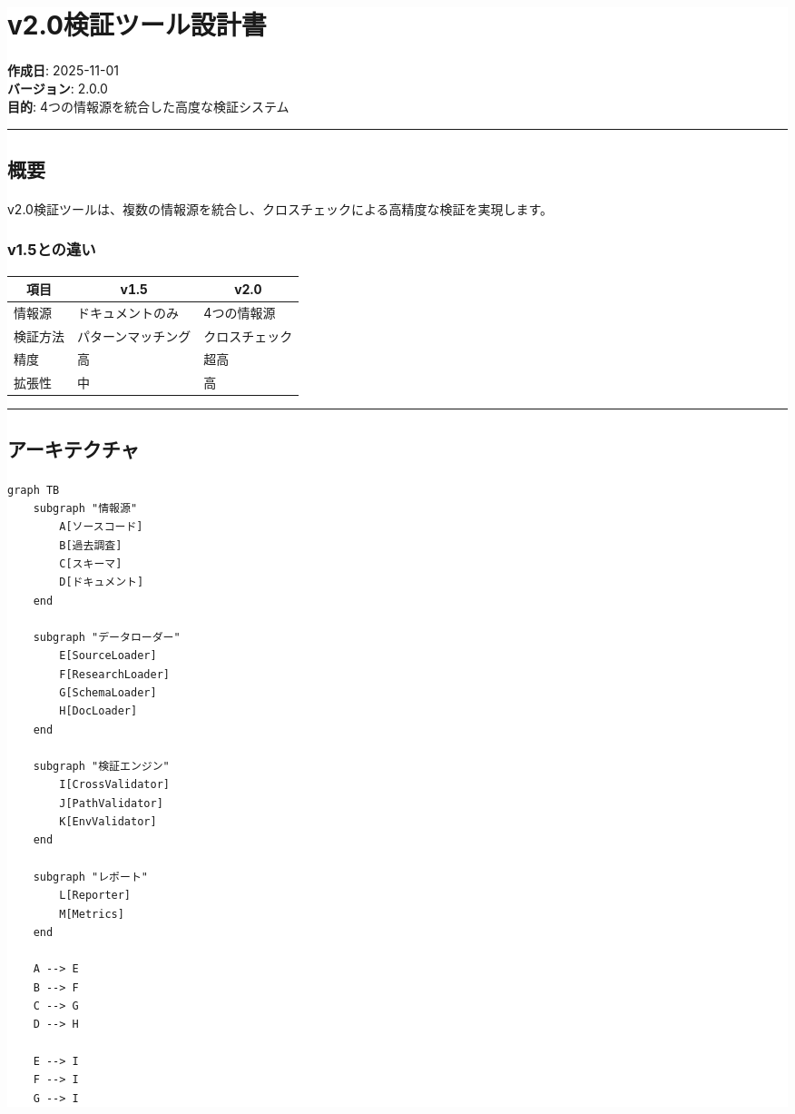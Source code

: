 # v2.0検証ツール設計書

**作成日**: 2025-11-01  
**バージョン**: 2.0.0  
**目的**: 4つの情報源を統合した高度な検証システム

---

## 概要

v2.0検証ツールは、複数の情報源を統合し、クロスチェックによる高精度な検証を実現します。

### v1.5との違い

| 項目 | v1.5 | v2.0 |
|------|------|------|
| 情報源 | ドキュメントのみ | 4つの情報源 |
| 検証方法 | パターンマッチング | クロスチェック |
| 精度 | 高 | 超高 |
| 拡張性 | 中 | 高 |

---

## アーキテクチャ

```mermaid
graph TB
    subgraph "情報源"
        A[ソースコード]
        B[過去調査]
        C[スキーマ]
        D[ドキュメント]
    end
    
    subgraph "データローダー"
        E[SourceLoader]
        F[ResearchLoader]
        G[SchemaLoader]
        H[DocLoader]
    end
    
    subgraph "検証エンジン"
        I[CrossValidator]
        J[PathValidator]
        K[EnvValidator]
    end
    
    subgraph "レポート"
        L[Reporter]
        M[Metrics]
    end
    
    A --> E
    B --> F
    C --> G
    D --> H
    
    E --> I
    F --> I
    G --> I
```